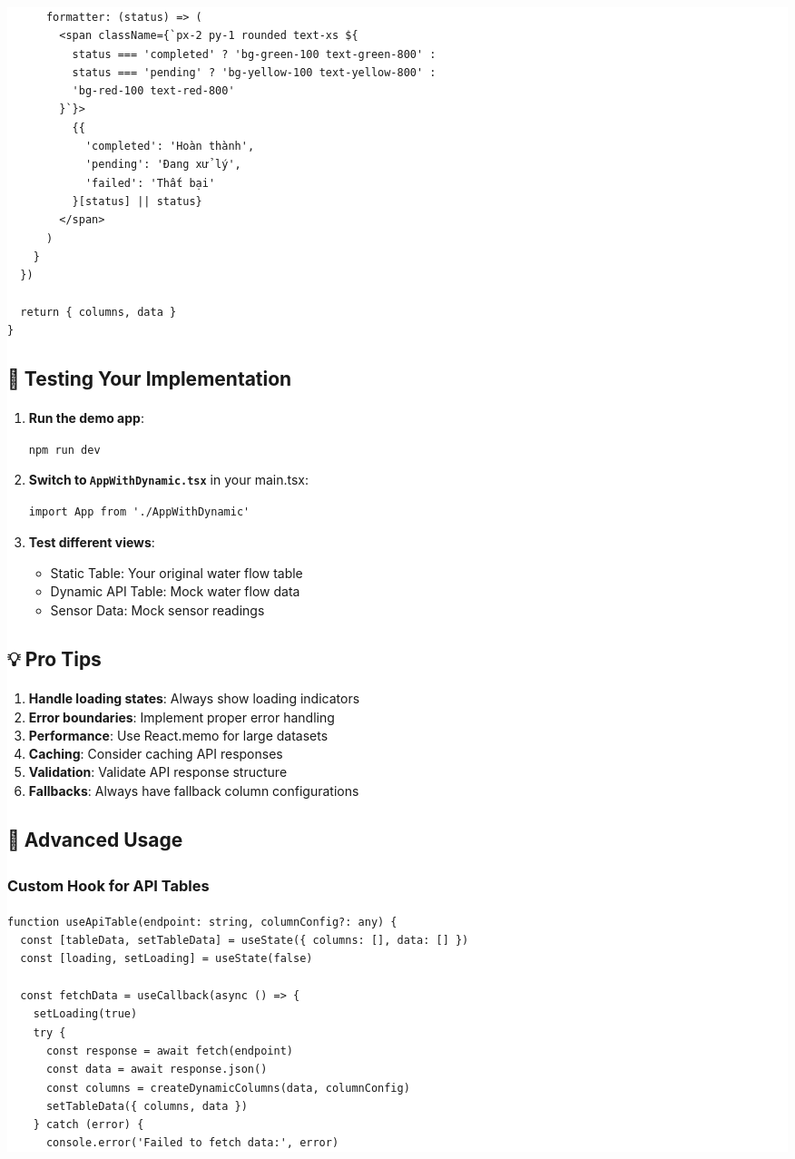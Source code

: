 ```tsx
      formatter: (status) => (
        <span className={`px-2 py-1 rounded text-xs ${
          status === 'completed' ? 'bg-green-100 text-green-800' :
          status === 'pending' ? 'bg-yellow-100 text-yellow-800' :
          'bg-red-100 text-red-800'
        }`}>
          {{
            'completed': 'Hoàn thành',
            'pending': 'Đang xử lý',
            'failed': 'Thất bại'
          }[status] || status}
        </span>
      )
    }
  })
  
  return { columns, data }
}
```

## 🧪 Testing Your Implementation

1. **Run the demo app**:
   ```bash
   npm run dev
   ```

2. **Switch to `AppWithDynamic.tsx`** in your main.tsx:
   ```tsx
   import App from './AppWithDynamic'
   ```

3. **Test different views**:
   - Static Table: Your original water flow table
   - Dynamic API Table: Mock water flow data
   - Sensor Data: Mock sensor readings

## 💡 Pro Tips

1. **Handle loading states**: Always show loading indicators
2. **Error boundaries**: Implement proper error handling
3. **Performance**: Use React.memo for large datasets
4. **Caching**: Consider caching API responses
5. **Validation**: Validate API response structure
6. **Fallbacks**: Always have fallback column configurations

## 🔧 Advanced Usage

### Custom Hook for API Tables

```tsx
function useApiTable(endpoint: string, columnConfig?: any) {
  const [tableData, setTableData] = useState({ columns: [], data: [] })
  const [loading, setLoading] = useState(false)
  
  const fetchData = useCallback(async () => {
    setLoading(true)
    try {
      const response = await fetch(endpoint)
      const data = await response.json()
      const columns = createDynamicColumns(data, columnConfig)
      setTableData({ columns, data })
    } catch (error) {
      console.error('Failed to fetch data:', error)
```